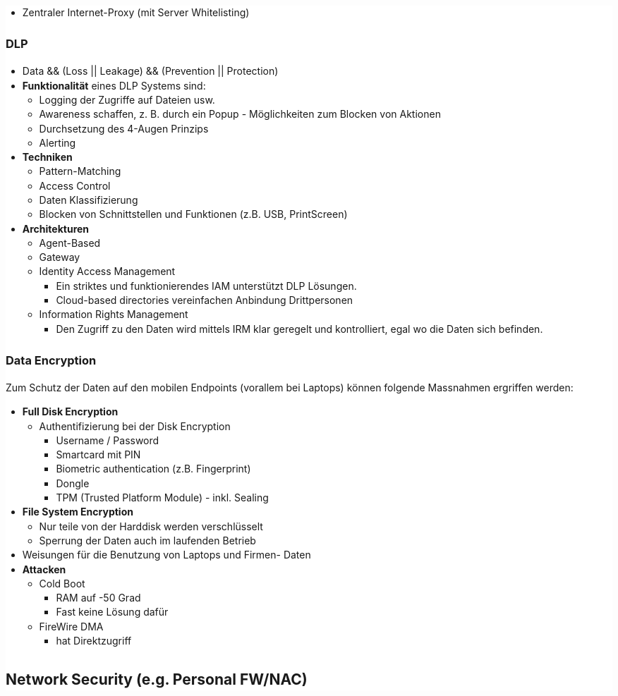   - Zentraler Internet-Proxy \(mit Server Whitelisting\)



### DLP 

* Data && \(Loss \|\| Leakage\) && \(Prevention \|\| Protection\)
* **Funktionalität** eines DLP Systems sind:
  * Logging der Zugriffe auf Dateien usw.
  * Awareness schaffen, z. B. durch ein Popup - Möglichkeiten zum Blocken von Aktionen
  * Durchsetzung des 4-Augen Prinzips
  * Alerting
* **Techniken**
  * Pattern-Matching
  * Access Control
  * Daten Klassifizierung
  * Blocken von Schnittstellen und Funktionen \(z.B. USB, PrintScreen\)
* **Architekturen**
  * Agent-Based
  * Gateway
  * Identity Access Management
    * Ein striktes und funktionierendes IAM unterstützt DLP Lösungen.
    * Cloud-based directories vereinfachen Anbindung Drittpersonen
  * Information Rights Management
    * Den Zugriff zu den Daten wird mittels IRM klar geregelt und kontrolliert, egal wo die Daten sich befinden.

### Data Encryption

Zum Schutz der Daten auf den mobilen Endpoints \(vorallem bei Laptops\) können folgende Massnahmen ergriffen werden:

* **Full Disk Encryption**
  * Authentifizierung bei der Disk Encryption
    * Username / Password
    * Smartcard mit PIN
    * Biometric authentication \(z.B. Fingerprint\)
    * Dongle
    * TPM \(Trusted Platform Module\) - inkl. Sealing
* **File System Encryption**
  * Nur teile von der Harddisk werden verschlüsselt
  * Sperrung der Daten auch im laufenden Betrieb
* Weisungen für die Benutzung von Laptops und Firmen- Daten
* **Attacken**
  * Cold Boot
    * RAM auf -50 Grad
    * Fast keine Lösung dafür
  * FireWire DMA
    * hat Direktzugriff



## Network Security \(e.g. Personal FW/NAC\)
